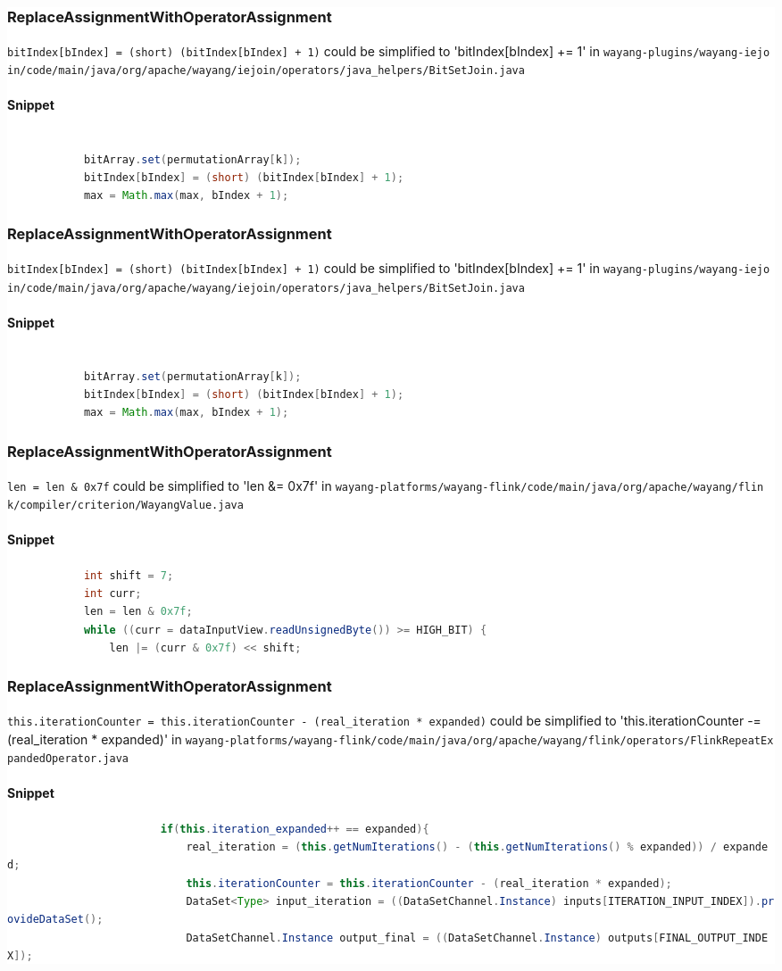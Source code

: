 ### ReplaceAssignmentWithOperatorAssignment
`bitIndex[bIndex] = (short) (bitIndex[bIndex] + 1)` could be simplified to 'bitIndex\[bIndex\] += 1'
in `wayang-plugins/wayang-iejoin/code/main/java/org/apache/wayang/iejoin/operators/java_helpers/BitSetJoin.java`
#### Snippet
```java

            bitArray.set(permutationArray[k]);
            bitIndex[bIndex] = (short) (bitIndex[bIndex] + 1);
            max = Math.max(max, bIndex + 1);

```

### ReplaceAssignmentWithOperatorAssignment
`bitIndex[bIndex] = (short) (bitIndex[bIndex] + 1)` could be simplified to 'bitIndex\[bIndex\] += 1'
in `wayang-plugins/wayang-iejoin/code/main/java/org/apache/wayang/iejoin/operators/java_helpers/BitSetJoin.java`
#### Snippet
```java

            bitArray.set(permutationArray[k]);
            bitIndex[bIndex] = (short) (bitIndex[bIndex] + 1);
            max = Math.max(max, bIndex + 1);

```

### ReplaceAssignmentWithOperatorAssignment
`len = len & 0x7f` could be simplified to 'len \&= 0x7f'
in `wayang-platforms/wayang-flink/code/main/java/org/apache/wayang/flink/compiler/criterion/WayangValue.java`
#### Snippet
```java
            int shift = 7;
            int curr;
            len = len & 0x7f;
            while ((curr = dataInputView.readUnsignedByte()) >= HIGH_BIT) {
                len |= (curr & 0x7f) << shift;
```

### ReplaceAssignmentWithOperatorAssignment
`this.iterationCounter = this.iterationCounter - (real_iteration * expanded)` could be simplified to 'this.iterationCounter -= (real_iteration \* expanded)'
in `wayang-platforms/wayang-flink/code/main/java/org/apache/wayang/flink/operators/FlinkRepeatExpandedOperator.java`
#### Snippet
```java
                        if(this.iteration_expanded++ == expanded){
                            real_iteration = (this.getNumIterations() - (this.getNumIterations() % expanded)) / expanded;
                            this.iterationCounter = this.iterationCounter - (real_iteration * expanded);
                            DataSet<Type> input_iteration = ((DataSetChannel.Instance) inputs[ITERATION_INPUT_INDEX]).provideDataSet();
                            DataSetChannel.Instance output_final = ((DataSetChannel.Instance) outputs[FINAL_OUTPUT_INDEX]);
```
